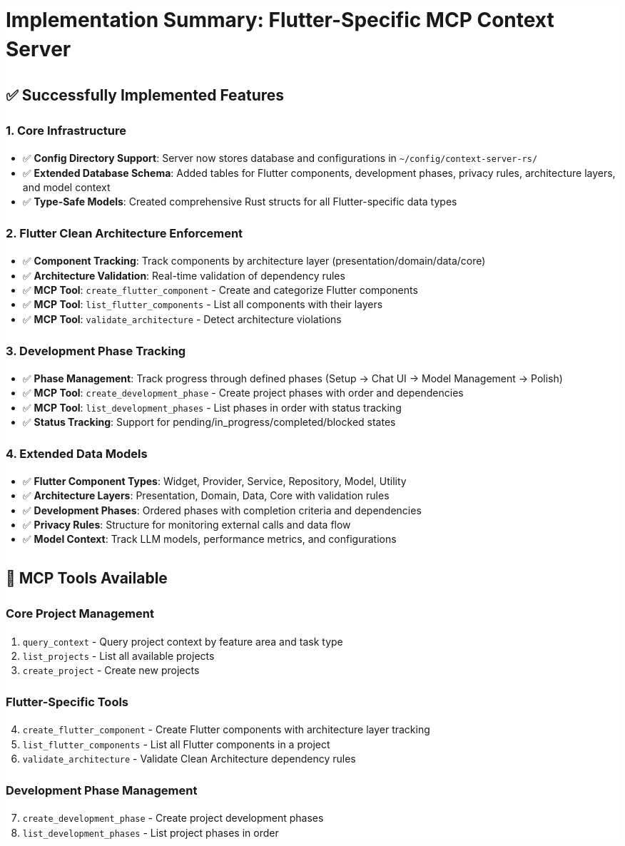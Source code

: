 # Implementation Summary: Flutter-Specific MCP Context Server

## ✅ Successfully Implemented Features

### 1. **Core Infrastructure**
- ✅ **Config Directory Support**: Server now stores database and configurations in `~/config/context-server-rs/`
- ✅ **Extended Database Schema**: Added tables for Flutter components, development phases, privacy rules, architecture layers, and model context
- ✅ **Type-Safe Models**: Created comprehensive Rust structs for all Flutter-specific data types

### 2. **Flutter Clean Architecture Enforcement** 
- ✅ **Component Tracking**: Track components by architecture layer (presentation/domain/data/core)
- ✅ **Architecture Validation**: Real-time validation of dependency rules
- ✅ **MCP Tool**: `create_flutter_component` - Create and categorize Flutter components
- ✅ **MCP Tool**: `list_flutter_components` - List all components with their layers
- ✅ **MCP Tool**: `validate_architecture` - Detect architecture violations

### 3. **Development Phase Tracking**
- ✅ **Phase Management**: Track progress through defined phases (Setup → Chat UI → Model Management → Polish)
- ✅ **MCP Tool**: `create_development_phase` - Create project phases with order and dependencies
- ✅ **MCP Tool**: `list_development_phases` - List phases in order with status tracking
- ✅ **Status Tracking**: Support for pending/in_progress/completed/blocked states

### 4. **Extended Data Models**
- ✅ **Flutter Component Types**: Widget, Provider, Service, Repository, Model, Utility
- ✅ **Architecture Layers**: Presentation, Domain, Data, Core with validation rules
- ✅ **Development Phases**: Ordered phases with completion criteria and dependencies
- ✅ **Privacy Rules**: Structure for monitoring external calls and data flow
- ✅ **Model Context**: Track LLM models, performance metrics, and configurations

## 🎯 **MCP Tools Available**

### Core Project Management
1. `query_context` - Query project context by feature area and task type
2. `list_projects` - List all available projects
3. `create_project` - Create new projects

### Flutter-Specific Tools
4. `create_flutter_component` - Create Flutter components with architecture layer tracking
5. `list_flutter_components` - List all Flutter components in a project
6. `validate_architecture` - Validate Clean Architecture dependency rules

### Development Phase Management  
7. `create_development_phase` - Create project development phases
8. `list_development_phases` - List project phases in order
